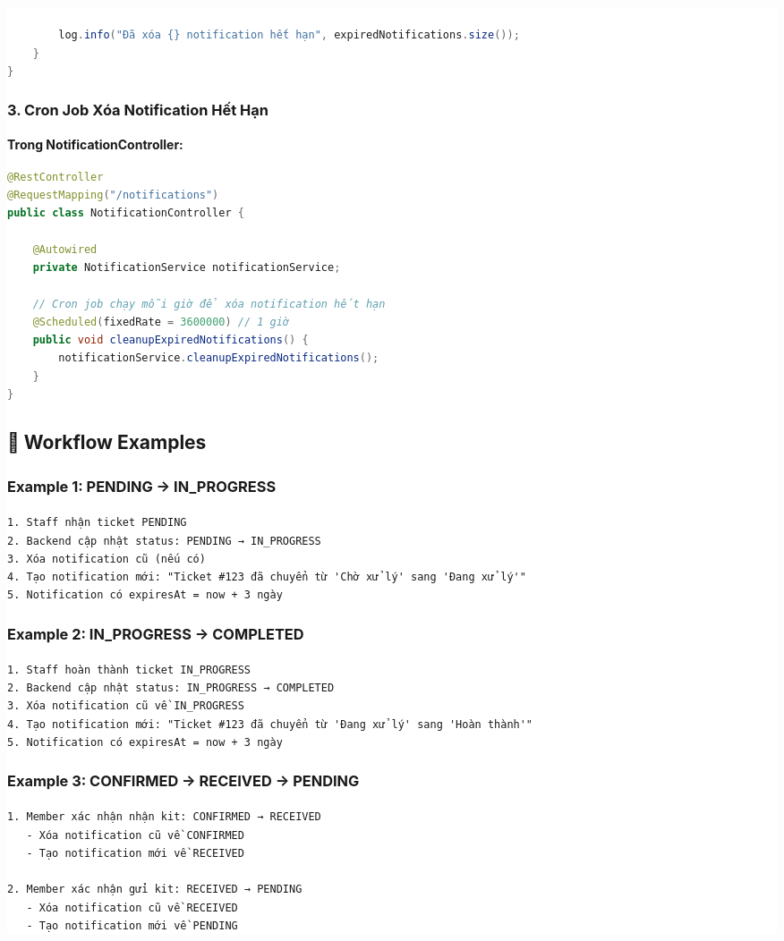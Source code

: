 ```java
        
        log.info("Đã xóa {} notification hết hạn", expiredNotifications.size());
    }
}
```

### **3. Cron Job Xóa Notification Hết Hạn**

**Trong NotificationController:**
```java
@RestController
@RequestMapping("/notifications")
public class NotificationController {
    
    @Autowired
    private NotificationService notificationService;
    
    // Cron job chạy mỗi giờ để xóa notification hết hạn
    @Scheduled(fixedRate = 3600000) // 1 giờ
    public void cleanupExpiredNotifications() {
        notificationService.cleanupExpiredNotifications();
    }
}
```

## 🔄 **Workflow Examples**

### **Example 1: PENDING → IN_PROGRESS**
```
1. Staff nhận ticket PENDING
2. Backend cập nhật status: PENDING → IN_PROGRESS
3. Xóa notification cũ (nếu có)
4. Tạo notification mới: "Ticket #123 đã chuyển từ 'Chờ xử lý' sang 'Đang xử lý'"
5. Notification có expiresAt = now + 3 ngày
```

### **Example 2: IN_PROGRESS → COMPLETED**
```
1. Staff hoàn thành ticket IN_PROGRESS
2. Backend cập nhật status: IN_PROGRESS → COMPLETED
3. Xóa notification cũ về IN_PROGRESS
4. Tạo notification mới: "Ticket #123 đã chuyển từ 'Đang xử lý' sang 'Hoàn thành'"
5. Notification có expiresAt = now + 3 ngày
```

### **Example 3: CONFIRMED → RECEIVED → PENDING**
```
1. Member xác nhận nhận kit: CONFIRMED → RECEIVED
   - Xóa notification cũ về CONFIRMED
   - Tạo notification mới về RECEIVED

2. Member xác nhận gửi kit: RECEIVED → PENDING
   - Xóa notification cũ về RECEIVED
   - Tạo notification mới về PENDING
```
